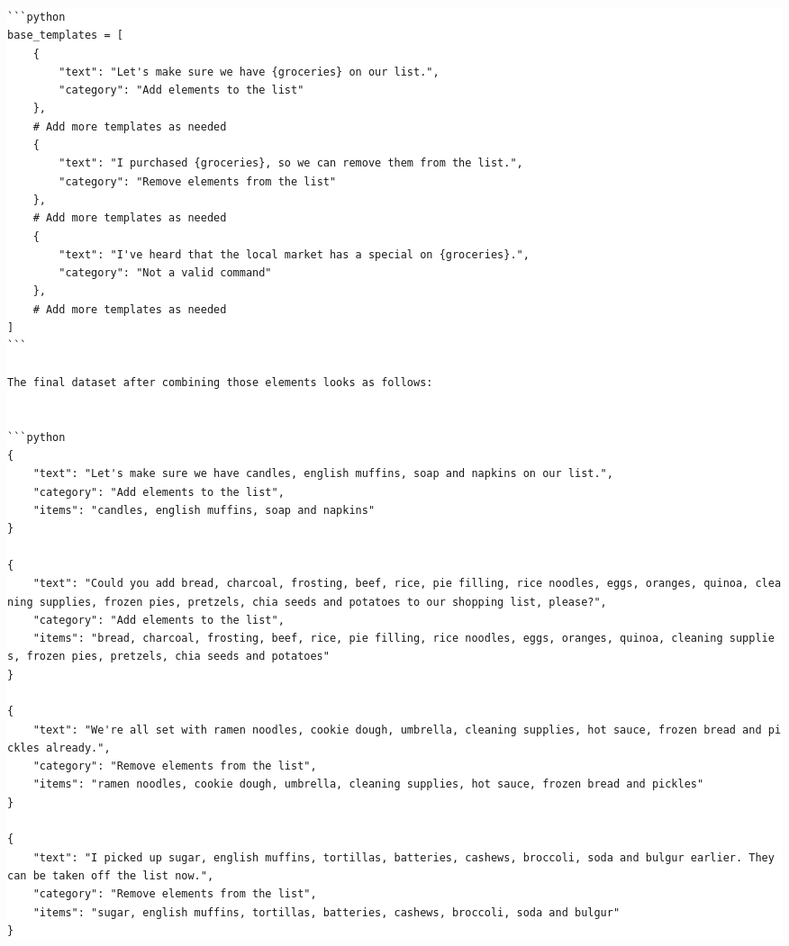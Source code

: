 
    ```python
    base_templates = [
        {
            "text": "Let's make sure we have {groceries} on our list.",
            "category": "Add elements to the list"
        },
        # Add more templates as needed
        {
            "text": "I purchased {groceries}, so we can remove them from the list.",
            "category": "Remove elements from the list"
        },
        # Add more templates as needed
        {
            "text": "I've heard that the local market has a special on {groceries}.",
            "category": "Not a valid command"
        },
        # Add more templates as needed
    ]
    ``` 

    The final dataset after combining those elements looks as follows:


    ```python
    {
        "text": "Let's make sure we have candles, english muffins, soap and napkins on our list.",
        "category": "Add elements to the list",
        "items": "candles, english muffins, soap and napkins"
    }

    {
        "text": "Could you add bread, charcoal, frosting, beef, rice, pie filling, rice noodles, eggs, oranges, quinoa, cleaning supplies, frozen pies, pretzels, chia seeds and potatoes to our shopping list, please?",
        "category": "Add elements to the list",
        "items": "bread, charcoal, frosting, beef, rice, pie filling, rice noodles, eggs, oranges, quinoa, cleaning supplies, frozen pies, pretzels, chia seeds and potatoes"
    }

    {
        "text": "We're all set with ramen noodles, cookie dough, umbrella, cleaning supplies, hot sauce, frozen bread and pickles already.",
        "category": "Remove elements from the list",
        "items": "ramen noodles, cookie dough, umbrella, cleaning supplies, hot sauce, frozen bread and pickles"
    }

    {
        "text": "I picked up sugar, english muffins, tortillas, batteries, cashews, broccoli, soda and bulgur earlier. They can be taken off the list now.",
        "category": "Remove elements from the list",
        "items": "sugar, english muffins, tortillas, batteries, cashews, broccoli, soda and bulgur"
    }
